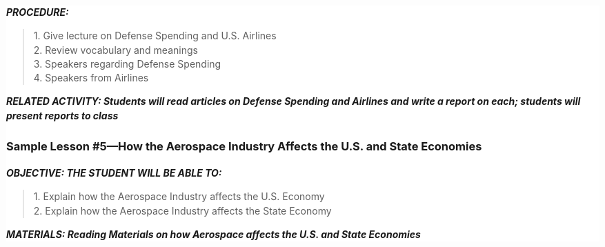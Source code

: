 </dl>
</blockquote>
<p>
<b>
<i>
PROCEDURE:
</i>
</b>
<br/>
</p>
<blockquote>
<dl>
<dt>
1. Give lecture on Defense Spending and U.S. Airlines
<dt>
2. Review vocabulary and meanings
<dt>
3. Speakers regarding Defense Spending
<dt>
4. Speakers from Airlines
</dt>
</dt>
</dt>
</dt>
</dl>
</blockquote>
<p>
<b>
<i>
RELATED ACTIVITY: Students will read articles on Defense Spending and Airlines and write a report on each; students will present reports to class
</i>
</b>
<br/>
</p>
<h3>
Sample Lesson #5—How the Aerospace Industry Affects the U.S. and State Economies
</h3>
<p>
<b>
<i>
OBJECTIVE: THE STUDENT WILL BE ABLE TO:
</i>
</b>
<br/>
</p>
<blockquote>
<dl>
<dt>
1. Explain how the Aerospace Industry affects the U.S. Economy
<dt>
2. Explain how the Aerospace Industry affects the State Economy
</dt>
</dt>
</dl>
</blockquote>
<p>
<b>
<i>
MATERIALS: Reading Materials on how Aerospace affects the U.S. and State Economies
</i>
</b>
<br/>
</p>